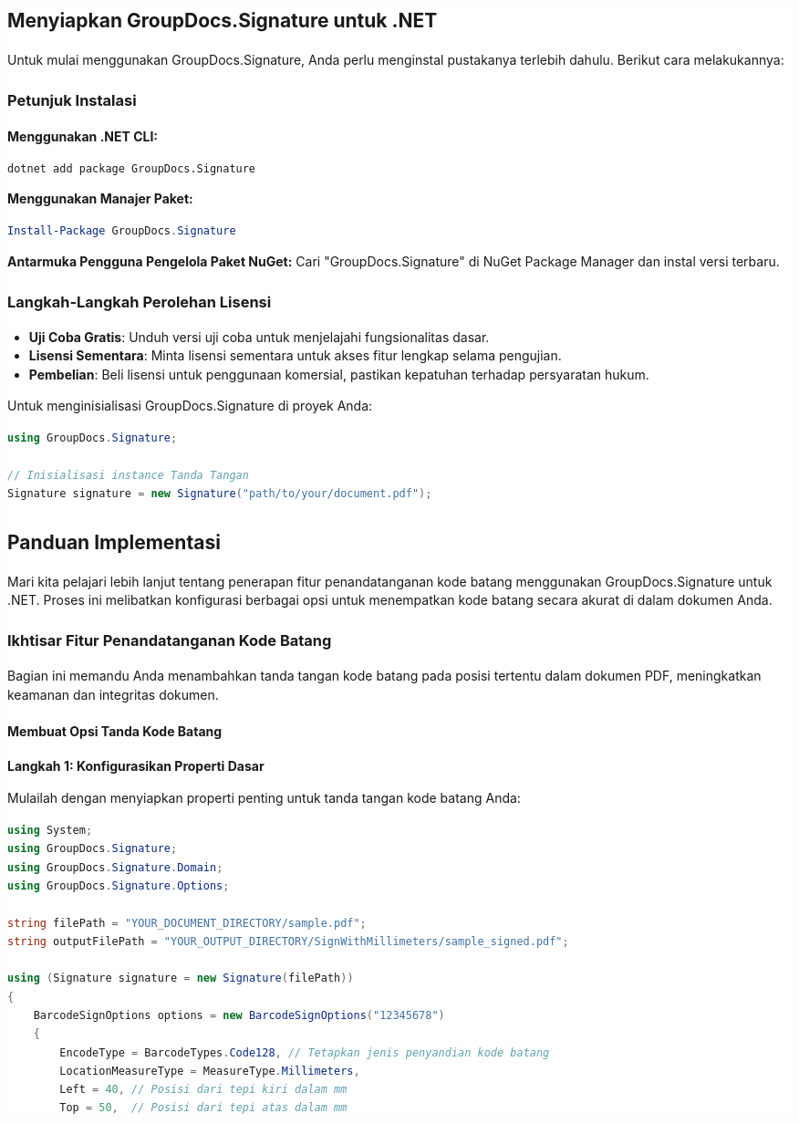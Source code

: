## Menyiapkan GroupDocs.Signature untuk .NET

Untuk mulai menggunakan GroupDocs.Signature, Anda perlu menginstal pustakanya terlebih dahulu. Berikut cara melakukannya:

### Petunjuk Instalasi

**Menggunakan .NET CLI:**
```bash
dotnet add package GroupDocs.Signature
```

**Menggunakan Manajer Paket:**
```powershell
Install-Package GroupDocs.Signature
```

**Antarmuka Pengguna Pengelola Paket NuGet:** 
Cari "GroupDocs.Signature" di NuGet Package Manager dan instal versi terbaru.

### Langkah-Langkah Perolehan Lisensi
- **Uji Coba Gratis**: Unduh versi uji coba untuk menjelajahi fungsionalitas dasar.
- **Lisensi Sementara**: Minta lisensi sementara untuk akses fitur lengkap selama pengujian.
- **Pembelian**: Beli lisensi untuk penggunaan komersial, pastikan kepatuhan terhadap persyaratan hukum.

Untuk menginisialisasi GroupDocs.Signature di proyek Anda:
```csharp
using GroupDocs.Signature;

// Inisialisasi instance Tanda Tangan
Signature signature = new Signature("path/to/your/document.pdf");
```

## Panduan Implementasi

Mari kita pelajari lebih lanjut tentang penerapan fitur penandatanganan kode batang menggunakan GroupDocs.Signature untuk .NET. Proses ini melibatkan konfigurasi berbagai opsi untuk menempatkan kode batang secara akurat di dalam dokumen Anda.

### Ikhtisar Fitur Penandatanganan Kode Batang

Bagian ini memandu Anda menambahkan tanda tangan kode batang pada posisi tertentu dalam dokumen PDF, meningkatkan keamanan dan integritas dokumen.

#### Membuat Opsi Tanda Kode Batang

**Langkah 1: Konfigurasikan Properti Dasar**

Mulailah dengan menyiapkan properti penting untuk tanda tangan kode batang Anda:
```csharp
using System;
using GroupDocs.Signature;
using GroupDocs.Signature.Domain;
using GroupDocs.Signature.Options;

string filePath = "YOUR_DOCUMENT_DIRECTORY/sample.pdf";
string outputFilePath = "YOUR_OUTPUT_DIRECTORY/SignWithMillimeters/sample_signed.pdf";

using (Signature signature = new Signature(filePath))
{
    BarcodeSignOptions options = new BarcodeSignOptions("12345678")
    {
        EncodeType = BarcodeTypes.Code128, // Tetapkan jenis penyandian kode batang
        LocationMeasureType = MeasureType.Millimeters,
        Left = 40, // Posisi dari tepi kiri dalam mm
        Top = 50,  // Posisi dari tepi atas dalam mm
```